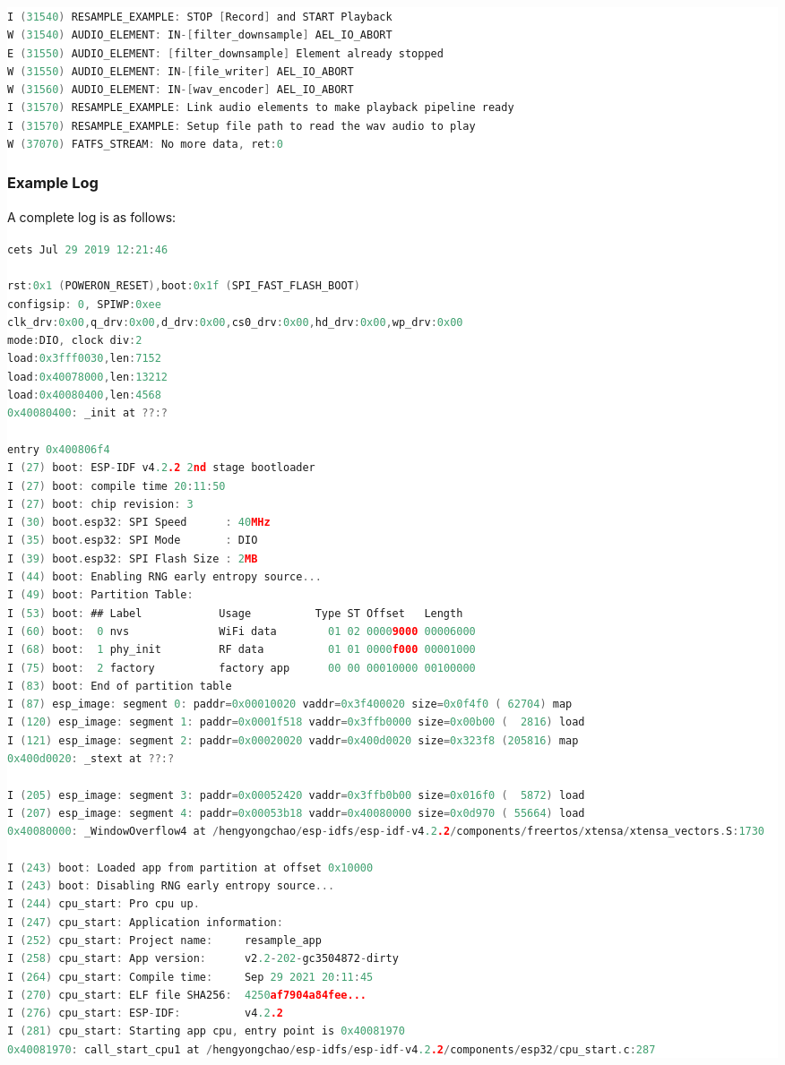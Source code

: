 ```c
I (31540) RESAMPLE_EXAMPLE: STOP [Record] and START Playback
W (31540) AUDIO_ELEMENT: IN-[filter_downsample] AEL_IO_ABORT
E (31550) AUDIO_ELEMENT: [filter_downsample] Element already stopped
W (31550) AUDIO_ELEMENT: IN-[file_writer] AEL_IO_ABORT
W (31560) AUDIO_ELEMENT: IN-[wav_encoder] AEL_IO_ABORT
I (31570) RESAMPLE_EXAMPLE: Link audio elements to make playback pipeline ready
I (31570) RESAMPLE_EXAMPLE: Setup file path to read the wav audio to play
W (37070) FATFS_STREAM: No more data, ret:0
```


### Example Log

A complete log is as follows:

```c
cets Jul 29 2019 12:21:46

rst:0x1 (POWERON_RESET),boot:0x1f (SPI_FAST_FLASH_BOOT)
configsip: 0, SPIWP:0xee
clk_drv:0x00,q_drv:0x00,d_drv:0x00,cs0_drv:0x00,hd_drv:0x00,wp_drv:0x00
mode:DIO, clock div:2
load:0x3fff0030,len:7152
load:0x40078000,len:13212
load:0x40080400,len:4568
0x40080400: _init at ??:?

entry 0x400806f4
I (27) boot: ESP-IDF v4.2.2 2nd stage bootloader
I (27) boot: compile time 20:11:50
I (27) boot: chip revision: 3
I (30) boot.esp32: SPI Speed      : 40MHz
I (35) boot.esp32: SPI Mode       : DIO
I (39) boot.esp32: SPI Flash Size : 2MB
I (44) boot: Enabling RNG early entropy source...
I (49) boot: Partition Table:
I (53) boot: ## Label            Usage          Type ST Offset   Length
I (60) boot:  0 nvs              WiFi data        01 02 00009000 00006000
I (68) boot:  1 phy_init         RF data          01 01 0000f000 00001000
I (75) boot:  2 factory          factory app      00 00 00010000 00100000
I (83) boot: End of partition table
I (87) esp_image: segment 0: paddr=0x00010020 vaddr=0x3f400020 size=0x0f4f0 ( 62704) map
I (120) esp_image: segment 1: paddr=0x0001f518 vaddr=0x3ffb0000 size=0x00b00 (  2816) load
I (121) esp_image: segment 2: paddr=0x00020020 vaddr=0x400d0020 size=0x323f8 (205816) map
0x400d0020: _stext at ??:?

I (205) esp_image: segment 3: paddr=0x00052420 vaddr=0x3ffb0b00 size=0x016f0 (  5872) load
I (207) esp_image: segment 4: paddr=0x00053b18 vaddr=0x40080000 size=0x0d970 ( 55664) load
0x40080000: _WindowOverflow4 at /hengyongchao/esp-idfs/esp-idf-v4.2.2/components/freertos/xtensa/xtensa_vectors.S:1730

I (243) boot: Loaded app from partition at offset 0x10000
I (243) boot: Disabling RNG early entropy source...
I (244) cpu_start: Pro cpu up.
I (247) cpu_start: Application information:
I (252) cpu_start: Project name:     resample_app
I (258) cpu_start: App version:      v2.2-202-gc3504872-dirty
I (264) cpu_start: Compile time:     Sep 29 2021 20:11:45
I (270) cpu_start: ELF file SHA256:  4250af7904a84fee...
I (276) cpu_start: ESP-IDF:          v4.2.2
I (281) cpu_start: Starting app cpu, entry point is 0x40081970
0x40081970: call_start_cpu1 at /hengyongchao/esp-idfs/esp-idf-v4.2.2/components/esp32/cpu_start.c:287

```